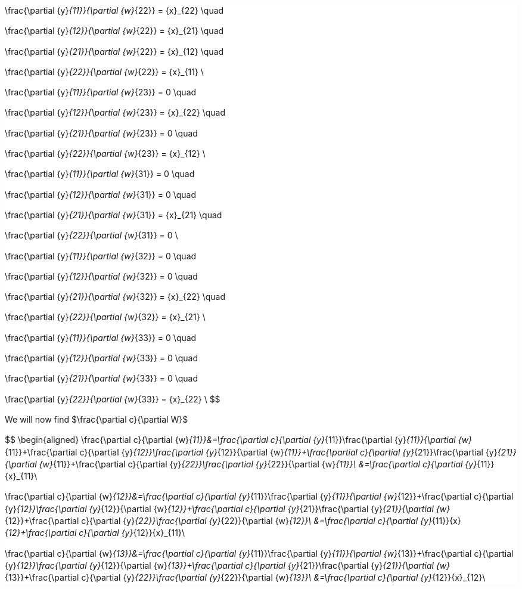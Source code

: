 \frac{\partial {y}_{11}}{\partial {w}_{22}} = {x}_{22} \quad

\frac{\partial {y}_{12}}{\partial {w}_{22}} = {x}_{21} \quad

\frac{\partial {y}_{21}}{\partial {w}_{22}} = {x}_{12} \quad

\frac{\partial {y}_{22}}{\partial {w}_{22}} = {x}_{11} \\

\frac{\partial {y}_{11}}{\partial {w}_{23}} = 0 \quad

\frac{\partial {y}_{12}}{\partial {w}_{23}} = {x}_{22} \quad

\frac{\partial {y}_{21}}{\partial {w}_{23}} = 0 \quad

\frac{\partial {y}_{22}}{\partial {w}_{23}} = {x}_{12} \\

\frac{\partial {y}_{11}}{\partial {w}_{31}} = 0 \quad

\frac{\partial {y}_{12}}{\partial {w}_{31}} = 0 \quad

\frac{\partial {y}_{21}}{\partial {w}_{31}} = {x}_{21} \quad

\frac{\partial {y}_{22}}{\partial {w}_{31}} = 0 \\

\frac{\partial {y}_{11}}{\partial {w}_{32}} = 0 \quad

\frac{\partial {y}_{12}}{\partial {w}_{32}} = 0 \quad

\frac{\partial {y}_{21}}{\partial {w}_{32}} = {x}_{22} \quad

\frac{\partial {y}_{22}}{\partial {w}_{32}} = {x}_{21} \\

\frac{\partial {y}_{11}}{\partial {w}_{33}} = 0 \quad

\frac{\partial {y}_{12}}{\partial {w}_{33}} = 0 \quad

\frac{\partial {y}_{21}}{\partial {w}_{33}} = 0 \quad

\frac{\partial {y}_{22}}{\partial {w}_{33}} = {x}_{22} \\
$$

We will now find $\frac{\partial c}{\partial W}$

$$
\begin{aligned}
\frac{\partial c}{\partial {w}_{11}}&=\frac{\partial c}{\partial {y}_{11}}\frac{\partial {y}_{11}}{\partial {w}_{11}}+\frac{\partial c}{\partial {y}_{12}}\frac{\partial {y}_{12}}{\partial {w}_{11}}+\frac{\partial c}{\partial {y}_{21}}\frac{\partial {y}_{21}}{\partial {w}_{11}}+\frac{\partial c}{\partial {y}_{22}}\frac{\partial {y}_{22}}{\partial {w}_{11}}\\
&=\frac{\partial c}{\partial {y}_{11}}{x}_{11}\\

\frac{\partial c}{\partial {w}_{12}}&=\frac{\partial c}{\partial {y}_{11}}\frac{\partial {y}_{11}}{\partial {w}_{12}}+\frac{\partial c}{\partial {y}_{12}}\frac{\partial {y}_{12}}{\partial {w}_{12}}+\frac{\partial c}{\partial {y}_{21}}\frac{\partial {y}_{21}}{\partial {w}_{12}}+\frac{\partial c}{\partial {y}_{22}}\frac{\partial {y}_{22}}{\partial {w}_{12}}\\
&=\frac{\partial c}{\partial {y}_{11}}{x}_{12}+\frac{\partial c}{\partial {y}_{12}}{x}_{11}\\

\frac{\partial c}{\partial {w}_{13}}&=\frac{\partial c}{\partial {y}_{11}}\frac{\partial {y}_{11}}{\partial {w}_{13}}+\frac{\partial c}{\partial {y}_{12}}\frac{\partial {y}_{12}}{\partial {w}_{13}}+\frac{\partial c}{\partial {y}_{21}}\frac{\partial {y}_{21}}{\partial {w}_{13}}+\frac{\partial c}{\partial {y}_{22}}\frac{\partial {y}_{22}}{\partial {w}_{13}}\\
&=\frac{\partial c}{\partial {y}_{12}}{x}_{12}\\

